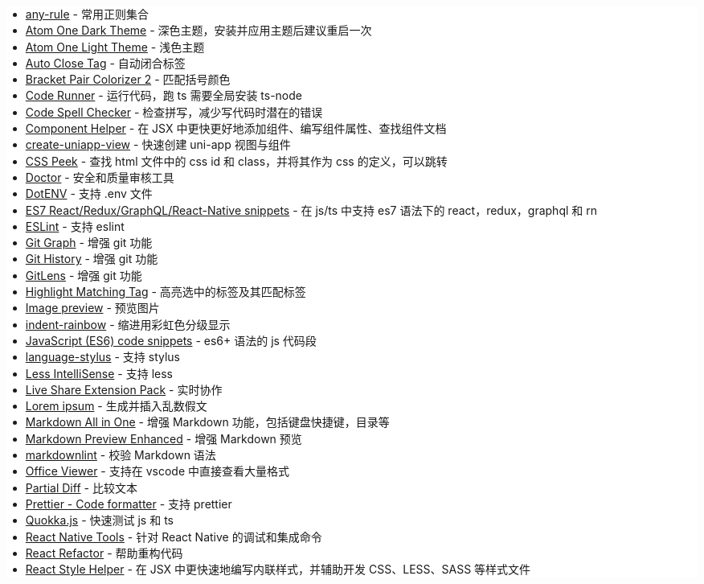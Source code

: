 - [any-rule](https://marketplace.visualstudio.com/items?itemName=russell.any-rule) - 常用正则集合
- [Atom One Dark Theme](https://marketplace.visualstudio.com/items?itemName=akamud.vscode-theme-onedark) - 深色主题，安装并应用主题后建议重启一次
- [Atom One Light Theme](https://marketplace.visualstudio.com/items?itemName=akamud.vscode-theme-onelight) - 浅色主题
- [Auto Close Tag](https://marketplace.visualstudio.com/items?itemName=formulahendry.auto-close-tag) - 自动闭合标签
- [Bracket Pair Colorizer 2](https://marketplace.visualstudio.com/items?itemName=CoenraadS.bracket-pair-colorizer-2) - 匹配括号颜色
- [Code Runner](https://marketplace.visualstudio.com/items?itemName=formulahendry.code-runner) - 运行代码，跑 ts 需要全局安装 ts-node
- [Code Spell Checker](https://marketplace.visualstudio.com/items?itemName=streetsidesoftware.code-spell-checker) - 检查拼写，减少写代码时潜在的错误
- [Component Helper](https://marketplace.visualstudio.com/items?itemName=iceworks-team.iceworks-material-helper) - 在 JSX 中更快更好地添加组件、编写组件属性、查找组件文档
- [create-uniapp-view](https://marketplace.visualstudio.com/items?itemName=mrmaoddxxaa.create-uniapp-view) - 快速创建 uni-app 视图与组件
- [CSS Peek](https://marketplace.visualstudio.com/items?itemName=pranaygp.vscode-css-peek) - 查找 html 文件中的 css id 和 class，并将其作为 css 的定义，可以跳转
- [Doctor](https://marketplace.visualstudio.com/items?itemName=iceworks-team.iceworks-doctor) - 安全和质量审核工具
- [DotENV](https://marketplace.visualstudio.com/items?itemName=mikestead.dotenv) - 支持 .env 文件
- [ES7 React/Redux/GraphQL/React-Native snippets](https://marketplace.visualstudio.com/items?itemName=dsznajder.es7-react-js-snippets) - 在 js/ts 中支持 es7 语法下的 react，redux，graphql 和 rn
- [ESLint](https://marketplace.visualstudio.com/items?itemName=dbaeumer.vscode-eslint) - 支持 eslint
- [Git Graph](https://marketplace.visualstudio.com/items?itemName=mhutchie.git-graph) - 增强 git 功能
- [Git History](https://marketplace.visualstudio.com/items?itemName=donjayamanne.githistory) - 增强 git 功能
- [GitLens](https://marketplace.visualstudio.com/items?itemName=eamodio.gitlens) - 增强 git 功能
- [Highlight Matching Tag](https://marketplace.visualstudio.com/items?itemName=vincaslt.highlight-matching-tag) - 高亮选中的标签及其匹配标签
- [Image preview](https://marketplace.visualstudio.com/items?itemName=kisstkondoros.vscode-gutter-preview) - 预览图片
- [indent-rainbow](https://marketplace.visualstudio.com/items?itemName=oderwat.indent-rainbow) - 缩进用彩虹色分级显示
- [JavaScript (ES6) code snippets](https://marketplace.visualstudio.com/items?itemName=xabikos.JavaScriptSnippets) - es6+ 语法的 js 代码段
- [language-stylus](https://marketplace.visualstudio.com/items?itemName=sysoev.language-stylus) - 支持 stylus
- [Less IntelliSense](https://marketplace.visualstudio.com/items?itemName=mrmlnc.vscode-less) - 支持 less
- [Live Share Extension Pack](https://marketplace.visualstudio.com/items?itemName=MS-vsliveshare.vsliveshare-pack) - 实时协作
- [Lorem ipsum](https://marketplace.visualstudio.com/items?itemName=Tyriar.lorem-ipsum) - 生成并插入乱数假文
- [Markdown All in One](https://marketplace.visualstudio.com/items?itemName=yzhang.markdown-all-in-one) - 增强 Markdown 功能，包括键盘快捷键，目录等
- [Markdown Preview Enhanced](https://marketplace.visualstudio.com/items?itemName=shd101wyy.markdown-preview-enhanced) - 增强 Markdown 预览
- [markdownlint](https://marketplace.visualstudio.com/items?itemName=DavidAnson.vscode-markdownlint) - 校验 Markdown 语法
- [Office Viewer](https://marketplace.visualstudio.com/items?itemName=cweijan.vscode-office) - 支持在 vscode 中直接查看大量格式
- [Partial Diff](https://marketplace.visualstudio.com/items?itemName=ryu1kn.partial-diff) - 比较文本
- [Prettier - Code formatter](https://marketplace.visualstudio.com/items?itemName=esbenp.prettier-vscode) - 支持 prettier
- [Quokka.js](https://marketplace.visualstudio.com/items?itemName=WallabyJs.quokka-vscode) - 快速测试 js 和 ts
- [React Native Tools](https://marketplace.visualstudio.com/items?itemName=msjsdiag.vscode-react-native) - 针对 React Native 的调试和集成命令
- [React Refactor](https://marketplace.visualstudio.com/items?itemName=iceworks-team.iceworks-refactor) - 帮助重构代码
- [React Style Helper](https://marketplace.visualstudio.com/items?itemName=iceworks-team.iceworks-style-helper) - 在 JSX 中更快速地编写内联样式，并辅助开发 CSS、LESS、SASS 等样式文件